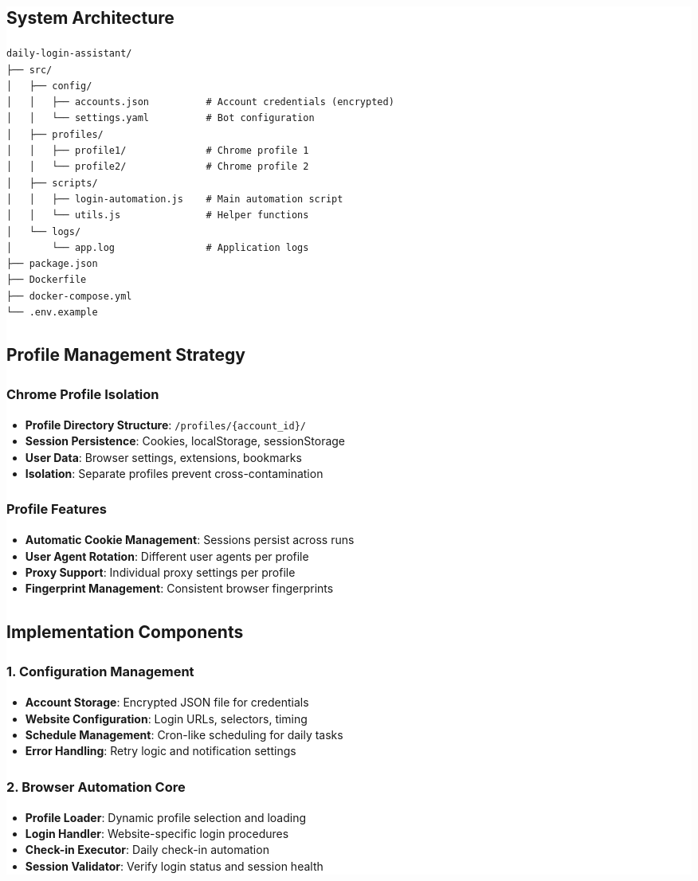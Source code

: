 ## System Architecture

```
daily-login-assistant/
├── src/
│   ├── config/
│   │   ├── accounts.json          # Account credentials (encrypted)
│   │   └── settings.yaml          # Bot configuration
│   ├── profiles/
│   │   ├── profile1/              # Chrome profile 1
│   │   └── profile2/              # Chrome profile 2
│   ├── scripts/
│   │   ├── login-automation.js    # Main automation script
│   │   └── utils.js               # Helper functions
│   └── logs/
│       └── app.log                # Application logs
├── package.json
├── Dockerfile
├── docker-compose.yml
└── .env.example
```

## Profile Management Strategy

### Chrome Profile Isolation
- **Profile Directory Structure**: `/profiles/{account_id}/`
- **Session Persistence**: Cookies, localStorage, sessionStorage
- **User Data**: Browser settings, extensions, bookmarks
- **Isolation**: Separate profiles prevent cross-contamination

### Profile Features
- **Automatic Cookie Management**: Sessions persist across runs
- **User Agent Rotation**: Different user agents per profile
- **Proxy Support**: Individual proxy settings per profile
- **Fingerprint Management**: Consistent browser fingerprints

## Implementation Components

### 1. Configuration Management
- **Account Storage**: Encrypted JSON file for credentials
- **Website Configuration**: Login URLs, selectors, timing
- **Schedule Management**: Cron-like scheduling for daily tasks
- **Error Handling**: Retry logic and notification settings

### 2. Browser Automation Core
- **Profile Loader**: Dynamic profile selection and loading
- **Login Handler**: Website-specific login procedures
- **Check-in Executor**: Daily check-in automation
- **Session Validator**: Verify login status and session health
